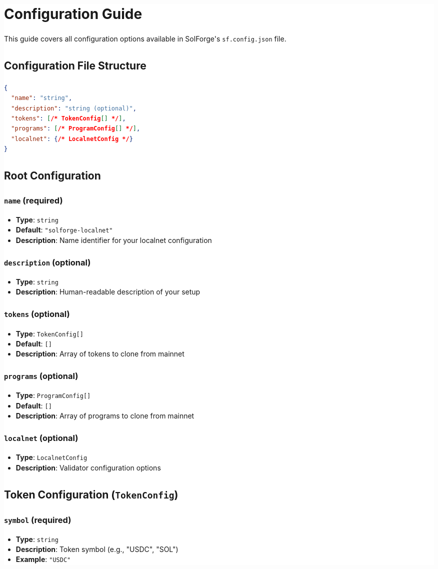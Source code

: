 # Configuration Guide

This guide covers all configuration options available in SolForge's `sf.config.json` file.

## Configuration File Structure

```json
{
  "name": "string",
  "description": "string (optional)",
  "tokens": [/* TokenConfig[] */],
  "programs": [/* ProgramConfig[] */],
  "localnet": {/* LocalnetConfig */}
}
```

## Root Configuration

### `name` (required)
- **Type**: `string`
- **Default**: `"solforge-localnet"`
- **Description**: Name identifier for your localnet configuration

### `description` (optional)
- **Type**: `string`
- **Description**: Human-readable description of your setup

### `tokens` (optional)
- **Type**: `TokenConfig[]`
- **Default**: `[]`
- **Description**: Array of tokens to clone from mainnet

### `programs` (optional)
- **Type**: `ProgramConfig[]`
- **Default**: `[]`
- **Description**: Array of programs to clone from mainnet

### `localnet` (optional)
- **Type**: `LocalnetConfig`
- **Description**: Validator configuration options

## Token Configuration (`TokenConfig`)

### `symbol` (required)
- **Type**: `string`
- **Description**: Token symbol (e.g., "USDC", "SOL")
- **Example**: `"USDC"`
